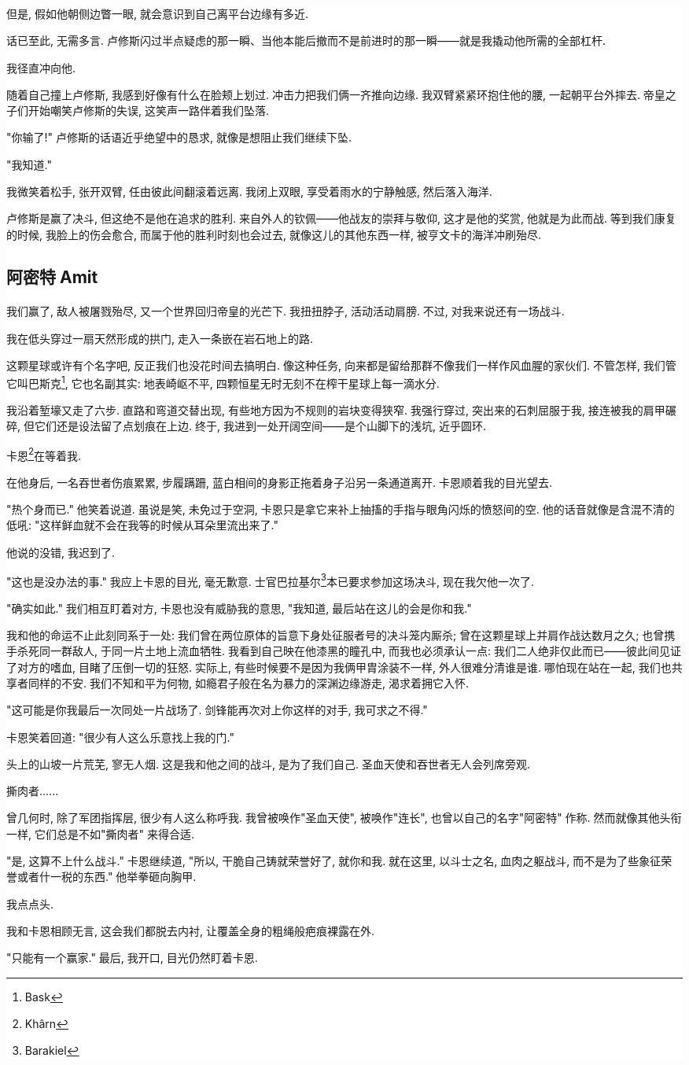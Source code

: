 但是, 假如他朝侧边瞥一眼, 就会意识到自己离平台边缘有多近.

话已至此, 无需多言. 卢修斯闪过半点疑虑的那一瞬、当他本能后撤而不是前进时的那一瞬——就是我撬动他所需的全部杠杆.

我径直冲向他.

随着自己撞上卢修斯, 我感到好像有什么在脸颊上划过. 冲击力把我们俩一齐推向边缘. 我双臂紧紧环抱住他的腰, 一起朝平台外摔去. 帝皇之子们开始嘲笑卢修斯的失误, 这笑声一路伴着我们坠落.

"你输了!" 卢修斯的话语近乎绝望中的恳求, 就像是想阻止我们继续下坠.

"我知道."

我微笑着松手, 张开双臂, 任由彼此间翻滚着远离. 我闭上双眼, 享受着雨水的宁静触感, 然后落入海洋.

卢修斯是赢了决斗, 但这绝不是他在追求的胜利. 来自外人的钦佩——他战友的崇拜与敬仰, 这才是他的奖赏, 他就是为此而战. 等到我们康复的时候, 我脸上的伤会愈合, 而属于他的胜利时刻也会过去, 就像这儿的其他东西一样, 被亨文卡的海洋冲刷殆尽.

## 阿密特 Amit

我们赢了, 敌人被屠戮殆尽, 又一个世界回归帝皇的光芒下. 我扭扭脖子, 活动活动肩膀. 不过, 对我来说还有一场战斗.

我在低头穿过一扇天然形成的拱门, 走入一条嵌在岩石地上的路.

这颗星球或许有个名字吧, 反正我们也没花时间去搞明白. 像这种任务, 向来都是留给那群不像我们一样作风血腥的家伙们. 不管怎样, 我们管它叫巴斯克[^无尽的战争-子嗣所长-4], 它也名副其实: 地表崎岖不平, 四颗恒星无时无刻不在榨干星球上每一滴水分.

我沿着堑壕又走了六步. 直路和弯道交替出现, 有些地方因为不规则的岩块变得狭窄. 我强行穿过, 突出来的石刺屈服于我, 接连被我的肩甲碾碎, 但它们还是设法留了点划痕在上边. 终于, 我进到一处开阔空间——是个山脚下的浅坑, 近乎圆环.

卡恩[^无尽的战争-子嗣所长-5]在等着我.

在他身后, 一名吞世者伤痕累累, 步履蹒跚, 蓝白相间的身影正拖着身子沿另一条通道离开. 卡恩顺着我的目光望去.

"热个身而已." 他笑着说道. 虽说是笑, 未免过于空洞, 卡恩只是拿它来补上抽搐的手指与眼角闪烁的愤怒间的空. 他的话音就像是含混不清的低吼: "这样鲜血就不会在我等的时候从耳朵里流出来了."

他说的没错, 我迟到了.

"这也是没办法的事." 我应上卡恩的目光, 毫无歉意. 士官巴拉基尔[^无尽的战争-子嗣所长-6]本已要求参加这场决斗, 现在我欠他一次了.

"确实如此." 我们相互盯着对方, 卡恩也没有威胁我的意思, "我知道, 最后站在这儿的会是你和我."

我和他的命运不止此刻同系于一处: 我们曾在两位原体的旨意下身处征服者号的决斗笼内厮杀; 曾在这颗星球上并肩作战达数月之久; 也曾携手杀死同一群敌人, 于同一片土地上流血牺牲. 我看到自己映在他漆黑的瞳孔中, 而我也必须承认一点: 我们二人绝非仅此而已——彼此间见证了对方的嗜血, 目睹了压倒一切的狂怒. 实际上, 有些时候要不是因为我俩甲胄涂装不一样, 外人很难分清谁是谁. 哪怕现在站在一起, 我们也共享者同样的不安. 我们不知和平为何物, 如瘾君子般在名为暴力的深渊边缘游走, 渴求着拥它入怀.

"这可能是你我最后一次同处一片战场了. 剑锋能再次对上你这样的对手, 我可求之不得."

卡恩笑着回道: "很少有人这么乐意找上我的门."

头上的山坡一片荒芜, 寥无人烟. 这是我和他之间的战斗, 是为了我们自己. 圣血天使和吞世者无人会列席旁观.

撕肉者......

曾几何时, 除了军团指挥层, 很少有人这么称呼我. 我曾被唤作"圣血天使", 被唤作"连长", 也曾以自己的名字"阿密特" 作称. 然而就像其他头衔一样, 它们总是不如"撕肉者" 来得合适.

"是, 这算不上什么战斗." 卡恩继续道, "所以, 干脆自己铸就荣誉好了, 就你和我. 就在这里, 以斗士之名, 血肉之躯战斗, 而不是为了些象征荣誉或者什一税的东西." 他举拳砸向胸甲.

我点点头.

我和卡恩相顾无言, 这会我们都脱去内衬, 让覆盖全身的粗绳般疤痕裸露在外.

"只能有一个赢家." 最后, 我开口, 目光仍然盯着卡恩.


[^无尽的战争-子嗣所长-1]: Tempest of Angels
[^无尽的战争-子嗣所长-2]: Henvinka
[^无尽的战争-子嗣所长-3]: Lucius
[^无尽的战争-子嗣所长-4]: Bask
[^无尽的战争-子嗣所长-5]: Khârn
[^无尽的战争-子嗣所长-6]: Barakiel